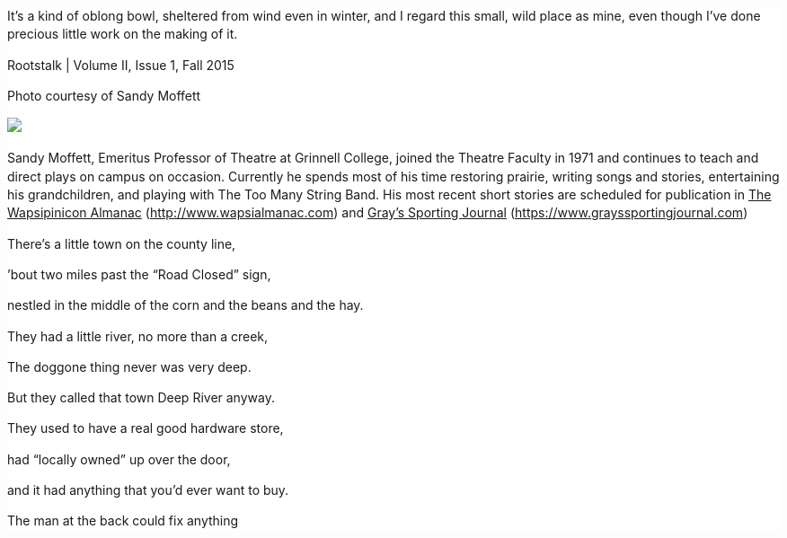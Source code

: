 







It’s a kind of oblong bowl, sheltered from wind even in winter, and I regard this small, wild place as mine, even though I’ve done precious little work on the making of it.










Rootstalk | Volume II, Issue 1, Fall 2015






  Photo courtesy of Sandy Moffett





![](2015-fall-web-resources/image/Sandy_Burn.jpg)



Sandy Moffett, Emeritus Professor of Theatre at Grinnell College, joined the Theatre Faculty in 1971 and continues to teach and direct plays on campus on occasion. Currently he spends most of his time restoring prairie, writing songs and stories, entertaining his grandchildren, and playing with The Too Many String Band. His most recent short stories are scheduled for publication in [The Wapsipinicon Almanac](http://www.wapsialmanac.com) (http://www.wapsialmanac.com) and [Gray’s Sporting Journal](http://www.grayssportingjournal.com/) (https://www.grayssportingjournal.com)




There’s a little town on the county line,


’bout two miles past the “Road Closed” sign, 


nestled in the middle of the corn and the beans and the hay.


They had a little river, no more than a creek,


The doggone thing never was very deep.


But they called that town Deep River anyway.


They used to have a real good hardware store, 


had “locally owned” up over the door, 


and it had anything that you’d ever want to buy.


The man at the back could fix anything 
